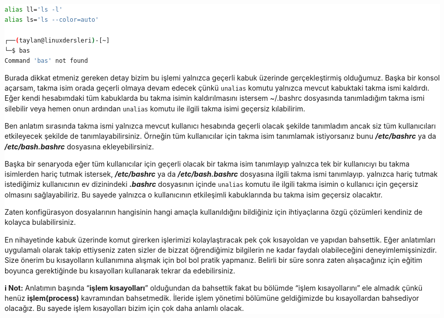 ```bash
alias ll='ls -l'
alias ls='ls --color=auto'

┌──(taylan@linuxdersleri)-[~]
└─$ bas                                                                       
Command 'bas' not found
```

Burada dikkat etmeniz gereken detay bizim bu işlemi yalnızca geçerli kabuk üzerinde gerçekleştirmiş olduğumuz. Başka bir konsol açarsam, takma isim orada geçerli olmaya devam edecek çünkü `unalias` komutu yalnızca mevcut kabuktaki takma ismi kaldırdı. Eğer kendi hesabımdaki tüm kabuklarda bu takma isimin kaldırılmasını istersem ~/.bashrc dosyasında tanımladığım takma ismi silebilir veya hemen onun ardından `unalias` komutu ile ilgili takma isimi geçersiz kılabilirim. 

Ben anlatım sırasında takma ismi yalnızca mevcut kullanıcı hesabında geçerli olacak şekilde tanımladım ancak siz tüm kullanıcıları etkileyecek şekilde de tanımlayabilirsiniz. Örneğin tüm kullanıcılar için takma isim tanımlamak istiyorsanız bunu ***/etc/bashrc*** ya da ***/etc/bash.bashrc*** dosyasına ekleyebilirsiniz. 

Başka bir senaryoda eğer tüm kullanıcılar için geçerli olacak bir takma isim tanımlayıp yalnızca tek bir kullanıcıyı bu takma isimlerden hariç tutmak istersek, ***/etc/bashrc*** ya da ***/etc/bash.bashrc*** dosyasına ilgili takma ismi tanımlayıp. yalnızca hariç tutmak istediğimiz kullanıcının ev dizinindeki ***.bashrc*** dosyasının içinde `unalias` komutu ile ilgili takma isimin o kullanıcı için geçersiz olmasını sağlayabiliriz. Bu sayede yalnızca o kullanıcının etkileşimli kabuklarında bu takma isim geçersiz olacaktır.

Zaten konfigürasyon dosyalarının hangisinin hangi amaçla kullanıldığını bildiğiniz için ihtiyaçlarına özgü çözümleri kendiniz de kolayca bulabilirsiniz. 

En nihayetinde kabuk üzerinde komut girerken işlerimizi kolaylaştıracak pek çok kısayoldan ve yapıdan bahsettik. Eğer anlatımları uygulamalı olarak takip ettiyseniz zaten sizler de bizzat öğrendiğimiz bilgilerin ne kadar faydalı olabileceğini deneyimlemişsinizdir. Size önerim bu kısayolların kullanımına alışmak için bol bol pratik yapmanız. Belirli bir süre sonra zaten alışacağınız için eğitim boyunca gerektiğinde bu kısayolları kullanarak tekrar da edebilirsiniz.

<aside class="mavi"><strong>ℹ️ Not:</strong> Anlatımın başında “<strong>işlem kısayolları</strong>” olduğundan da bahsettik fakat bu bölümde “işlem kısayollarını” ele almadık çünkü henüz <strong>işlem(process)</strong> kavramından bahsetmedik. İleride işlem yönetimi bölümüne geldiğimizde bu kısayollardan bahsediyor olacağız. Bu sayede işlem kısayolları bizim için çok daha anlamlı olacak.</aside> 



